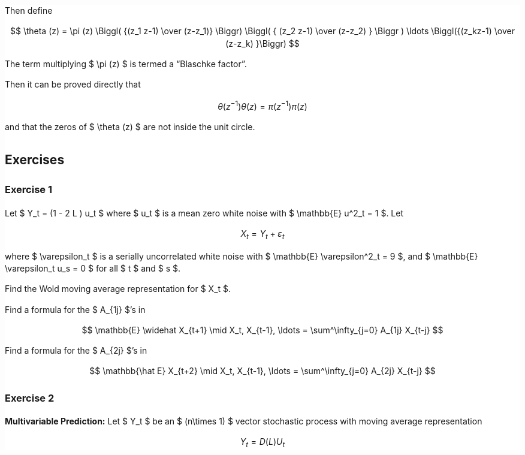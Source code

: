 Then define

$$
\theta (z) = \pi (z) \Biggl( {(z_1 z-1) \over (z-z_1)} \Biggr)
\Biggl( { (z_2 z-1) \over (z-z_2) } \Biggr ) \ldots \Biggl({(z_kz-1) \over
(z-z_k) }\Biggr)
$$

The term multiplying $ \pi (z) $ is termed a “Blaschke factor”.

Then it can be proved directly that

$$
\theta (z^{-1}) \theta (z) = \pi (z^{-1}) \pi (z)
$$

and that the zeros of $ \theta (z) $ are not inside the unit circle.


## Exercises


### Exercise 1

Let $ Y_t = (1 - 2 L ) u_t $ where $ u_t $ is a mean zero
white noise with $ \mathbb{E} u^2_t = 1 $. Let

$$
X_t = Y_t + \varepsilon_t
$$

where $ \varepsilon_t $ is a serially uncorrelated white noise with
$ \mathbb{E} \varepsilon^2_t = 9 $, and $ \mathbb{E} \varepsilon_t u_s = 0 $ for all
$ t $ and $ s $.

Find the Wold moving average representation for $ X_t $.

Find a formula for the $ A_{1j} $’s in

$$
\mathbb{E} \widehat X_{t+1} \mid X_t, X_{t-1}, \ldots = \sum^\infty_{j=0} A_{1j}
X_{t-j}
$$

Find a formula for the $ A_{2j} $’s in

$$
\mathbb{\hat E} X_{t+2} \mid X_t, X_{t-1}, \ldots = \sum^\infty_{j=0} A_{2j}
X_{t-j}
$$


### Exercise 2

**Multivariable Prediction:** Let $ Y_t $ be an $ (n\times 1) $
vector stochastic process with moving average representation

$$
Y_t = D(L) U_t
$$
